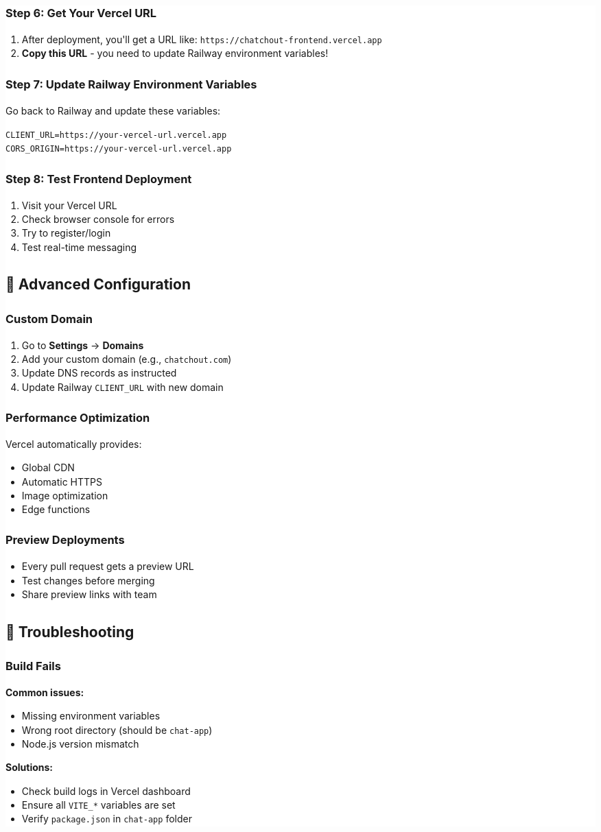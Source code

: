 ### Step 6: Get Your Vercel URL
1. After deployment, you'll get a URL like: `https://chatchout-frontend.vercel.app`
2. **Copy this URL** - you need to update Railway environment variables!

### Step 7: Update Railway Environment Variables
Go back to Railway and update these variables:
```env
CLIENT_URL=https://your-vercel-url.vercel.app
CORS_ORIGIN=https://your-vercel-url.vercel.app
```

### Step 8: Test Frontend Deployment
1. Visit your Vercel URL
2. Check browser console for errors
3. Try to register/login
4. Test real-time messaging

## 🔧 Advanced Configuration

### Custom Domain
1. Go to **Settings** → **Domains**
2. Add your custom domain (e.g., `chatchout.com`)
3. Update DNS records as instructed
4. Update Railway `CLIENT_URL` with new domain

### Performance Optimization
Vercel automatically provides:
- Global CDN
- Automatic HTTPS
- Image optimization
- Edge functions

### Preview Deployments
- Every pull request gets a preview URL
- Test changes before merging
- Share preview links with team

## 🚨 Troubleshooting

### Build Fails
**Common issues:**
- Missing environment variables
- Wrong root directory (should be `chat-app`)
- Node.js version mismatch

**Solutions:**
- Check build logs in Vercel dashboard
- Ensure all `VITE_*` variables are set
- Verify `package.json` in `chat-app` folder
